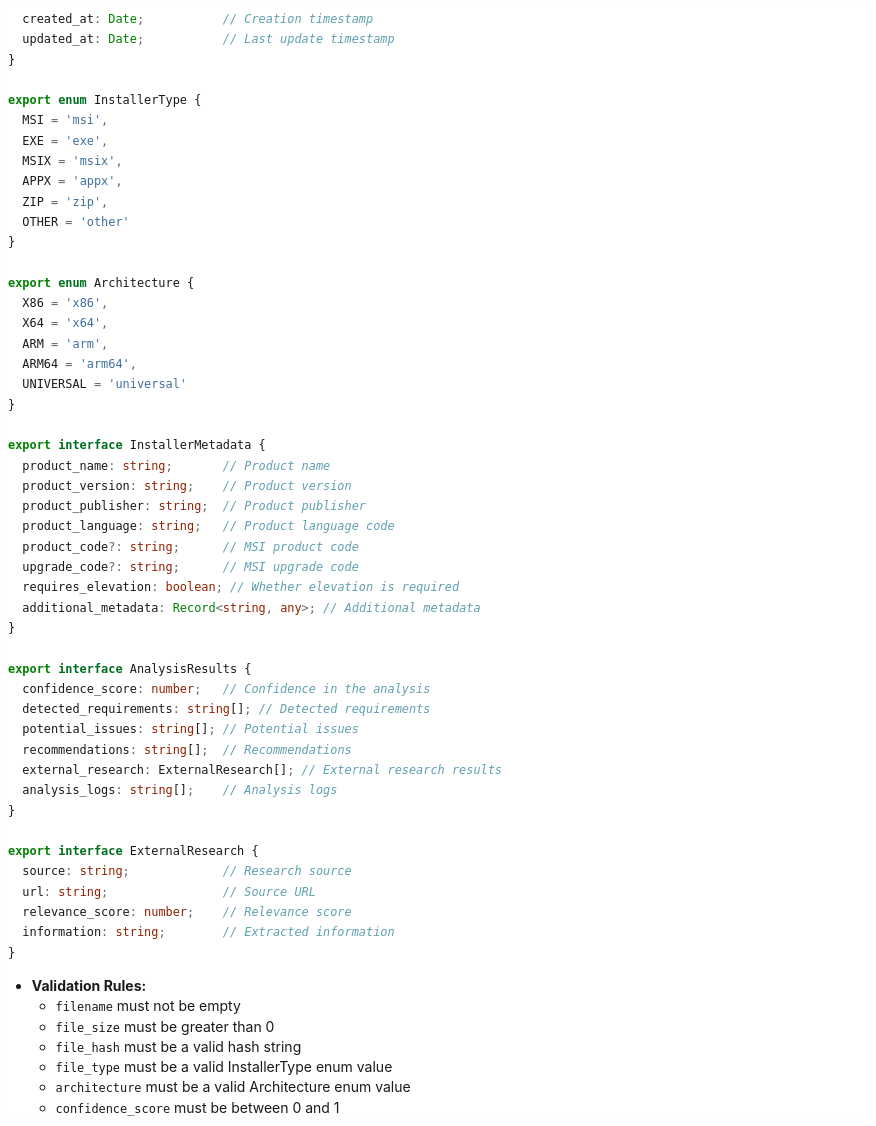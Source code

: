   ```typescript
    created_at: Date;           // Creation timestamp
    updated_at: Date;           // Last update timestamp
  }

  export enum InstallerType {
    MSI = 'msi',
    EXE = 'exe',
    MSIX = 'msix',
    APPX = 'appx',
    ZIP = 'zip',
    OTHER = 'other'
  }

  export enum Architecture {
    X86 = 'x86',
    X64 = 'x64',
    ARM = 'arm',
    ARM64 = 'arm64',
    UNIVERSAL = 'universal'
  }

  export interface InstallerMetadata {
    product_name: string;       // Product name
    product_version: string;    // Product version
    product_publisher: string;  // Product publisher
    product_language: string;   // Product language code
    product_code?: string;      // MSI product code
    upgrade_code?: string;      // MSI upgrade code
    requires_elevation: boolean; // Whether elevation is required
    additional_metadata: Record<string, any>; // Additional metadata
  }

  export interface AnalysisResults {
    confidence_score: number;   // Confidence in the analysis
    detected_requirements: string[]; // Detected requirements
    potential_issues: string[]; // Potential issues
    recommendations: string[];  // Recommendations
    external_research: ExternalResearch[]; // External research results
    analysis_logs: string[];    // Analysis logs
  }

  export interface ExternalResearch {
    source: string;             // Research source
    url: string;                // Source URL
    relevance_score: number;    // Relevance score
    information: string;        // Extracted information
  }
  ```
- **Validation Rules:**
  - `filename` must not be empty
  - `file_size` must be greater than 0
  - `file_hash` must be a valid hash string
  - `file_type` must be a valid InstallerType enum value
  - `architecture` must be a valid Architecture enum value
  - `confidence_score` must be between 0 and 1
